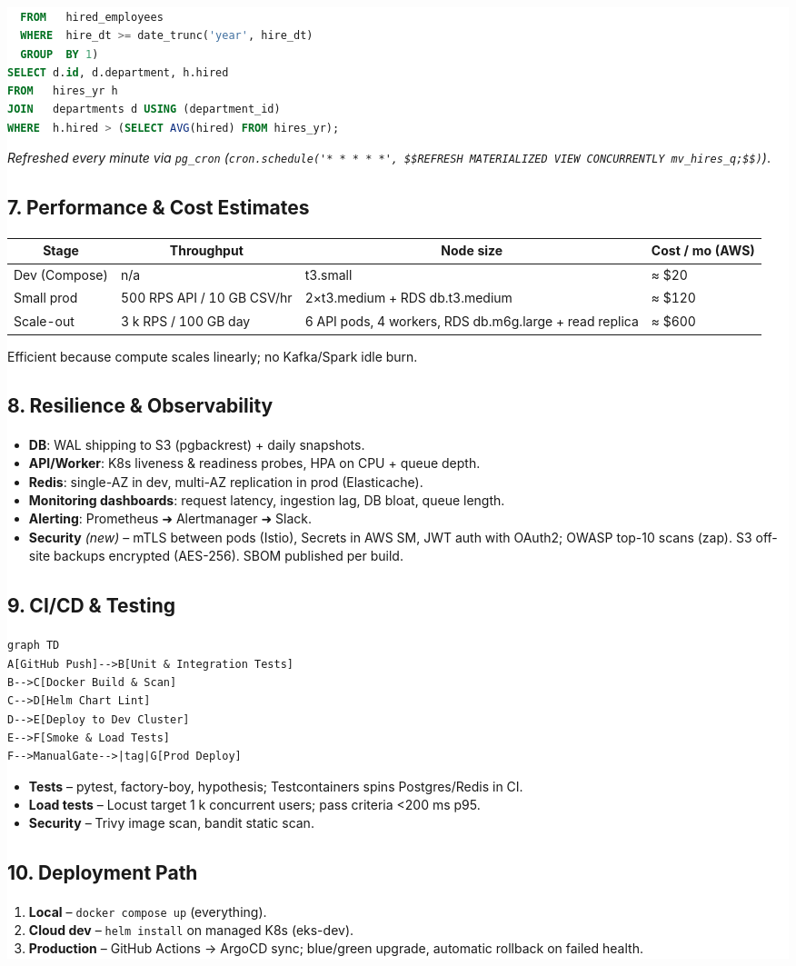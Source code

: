 ```sql
  FROM   hired_employees
  WHERE  hire_dt >= date_trunc('year', hire_dt)
  GROUP  BY 1)
SELECT d.id, d.department, h.hired
FROM   hires_yr h
JOIN   departments d USING (department_id)
WHERE  h.hired > (SELECT AVG(hired) FROM hires_yr);
```
*Refreshed every minute via `pg_cron` (`cron.schedule('* * * * *', $$REFRESH MATERIALIZED VIEW CONCURRENTLY mv_hires_q;$$)`)*.

## 7. Performance & Cost Estimates
| Stage | Throughput | Node size | Cost / mo (AWS) |
|-------|-----------|-----------|-----------------|
| Dev (Compose) | n/a | t3.small | ≈ $20 |
| Small prod | 500 RPS API / 10 GB CSV/hr | 2×t3.medium + RDS db.t3.medium | ≈ $120 |
| Scale-out | 3 k RPS / 100 GB day | 6 API pods, 4 workers, RDS db.m6g.large + read replica | ≈ $600 |

Efficient because compute scales linearly; no Kafka/Spark idle burn.

## 8. Resilience & Observability
* **DB**: WAL shipping to S3 (pgbackrest) + daily snapshots.  
* **API/Worker**: K8s liveness & readiness probes, HPA on CPU + queue depth.  
* **Redis**: single-AZ in dev, multi-AZ replication in prod (Elasticache).  
* **Monitoring dashboards**: request latency, ingestion lag, DB bloat, queue length.  
* **Alerting**: Prometheus ➜ Alertmanager ➜ Slack.
* **Security** *(new)* – mTLS between pods (Istio), Secrets in AWS SM, JWT auth with OAuth2; OWASP top-10 scans (zap).  S3 off-site backups encrypted (AES-256).  SBOM published per build.

## 9. CI/CD & Testing
```mermaid
graph TD
A[GitHub Push]-->B[Unit & Integration Tests]
B-->C[Docker Build & Scan]
C-->D[Helm Chart Lint]
D-->E[Deploy to Dev Cluster]
E-->F[Smoke & Load Tests]
F-->ManualGate-->|tag|G[Prod Deploy]
```
* **Tests** – pytest, factory-boy, hypothesis; Testcontainers spins Postgres/Redis in CI.  
* **Load tests** – Locust target 1 k concurrent users; pass criteria <200 ms p95.  
* **Security** – Trivy image scan, bandit static scan.

## 10. Deployment Path
1. **Local** – `docker compose up` (everything).  
2. **Cloud dev** – `helm install` on managed K8s (eks-dev).  
3. **Production** – GitHub Actions → ArgoCD sync; blue/green upgrade, automatic rollback on failed health.
